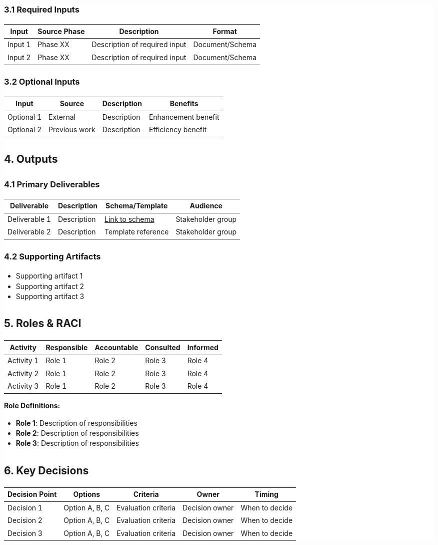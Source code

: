 ### 3.1 Required Inputs
| Input | Source Phase | Description | Format |
|-------|--------------|-------------|--------|
| Input 1 | Phase XX | Description of required input | Document/Schema |
| Input 2 | Phase XX | Description of required input | Document/Schema |

### 3.2 Optional Inputs
| Input | Source | Description | Benefits |
|-------|--------|-------------|----------|
| Optional 1 | External | Description | Enhancement benefit |
| Optional 2 | Previous work | Description | Efficiency benefit |

## 4. Outputs

### 4.1 Primary Deliverables
| Deliverable | Description | Schema/Template | Audience |
|-------------|-------------|-----------------|----------|
| Deliverable 1 | Description | [Link to schema](../OUTPUT_SCHEMAS/example.schema.json) | Stakeholder group |
| Deliverable 2 | Description | Template reference | Stakeholder group |

### 4.2 Supporting Artifacts
- Supporting artifact 1
- Supporting artifact 2
- Supporting artifact 3

## 5. Roles & RACI

| Activity | Responsible | Accountable | Consulted | Informed |
|----------|-------------|-------------|-----------|----------|
| Activity 1 | Role 1 | Role 2 | Role 3 | Role 4 |
| Activity 2 | Role 1 | Role 2 | Role 3 | Role 4 |
| Activity 3 | Role 1 | Role 2 | Role 3 | Role 4 |

**Role Definitions:**
- **Role 1**: Description of responsibilities
- **Role 2**: Description of responsibilities
- **Role 3**: Description of responsibilities

## 6. Key Decisions

| Decision Point | Options | Criteria | Owner | Timing |
|----------------|---------|----------|-------|--------|
| Decision 1 | Option A, B, C | Evaluation criteria | Decision owner | When to decide |
| Decision 2 | Option A, B, C | Evaluation criteria | Decision owner | When to decide |
| Decision 3 | Option A, B, C | Evaluation criteria | Decision owner | When to decide |
